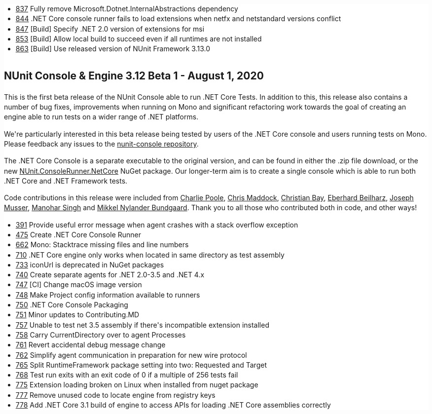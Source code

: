 * [837](https://github.com/nunit/nunit-console/issues/837) Fully remove Microsoft.Dotnet.InternalAbstractions dependency
* [844](https://github.com/nunit/nunit-console/issues/844) .NET Core console runner fails to load extensions when netfx and netstandard versions conflict
* [847](https://github.com/nunit/nunit-console/issues/847) [Build] Specify .NET 2.0 version of extensions for msi
* [853](https://github.com/nunit/nunit-console/issues/853) [Build] Allow local build to succeed even if all runtimes are not installed
* [863](https://github.com/nunit/nunit-console/issues/863) [Build] Use released version of NUnit Framework 3.13.0

## NUnit Console & Engine 3.12 Beta 1 - August 1, 2020

This is the first beta release of the NUnit Console able to run .NET Core Tests. In addition to this, this release also contains a number of bug fixes, improvements when running on Mono and significant refactoring work towards the goal of creating an engine able to run tests on a wider range of .NET platforms.

We're particularly interested in this beta release being tested by users of the .NET Core console and users running tests on Mono. Please feedback any issues to the [nunit-console repository](https://github.com/nunit/nunit-console/issues).

The .NET Core Console is a separate executable to the original version, and can be found in either the .zip file download, or the new [NUnit.ConsoleRunner.NetCore](https://www.nuget.org/packages/NUnit.ConsoleRunner.NetCore/) NuGet package. Our longer-term aim is to create a single console which is able to run both .NET Core and .NET Framework tests.

Code contributions in this release were included from [Charlie Poole](https://github.com/CharliePoole), [Chris Maddock](https://github.com/ChrisMaddock), [Christian Bay](https://github.com/tdctaz), [Eberhard Beilharz](https://github.com/ermshiperete), [Joseph Musser](https://github.com/jnm2), [Manohar Singh](https://github.com/mano-si) and [Mikkel Nylander Bundgaard](https://github.com/mikkelbu). Thank you to all those who contributed both in code, and other ways!

* [391](https://github.com/nunit/nunit-console/issues/391) Provide useful error message when agent crashes with a stack overflow exception
* [475](https://github.com/nunit/nunit-console/issues/475) Create .NET Core Console Runner
* [662](https://github.com/nunit/nunit-console/issues/662) Mono: Stacktrace missing files and line numbers
* [710](https://github.com/nunit/nunit-console/issues/710) .NET Core engine only works when located in same directory as test assembly
* [733](https://github.com/nunit/nunit-console/issues/733) iconUrl is deprecated in NuGet packages
* [740](https://github.com/nunit/nunit-console/issues/740) Create separate agents for .NET 2.0-3.5 and .NET 4.x
* [747](https://github.com/nunit/nunit-console/issues/747) [CI] Change macOS image version
* [748](https://github.com/nunit/nunit-console/issues/748) Make Project config information available to runners
* [750](https://github.com/nunit/nunit-console/issues/750) .NET Core Console Packaging
* [751](https://github.com/nunit/nunit-console/issues/751) Minor updates to Contributing.MD
* [757](https://github.com/nunit/nunit-console/issues/757) Unable to test net 3.5 assembly if there's incompatible extension installed
* [758](https://github.com/nunit/nunit-console/issues/758) Carry CurrentDirectory over to agent Processes
* [761](https://github.com/nunit/nunit-console/issues/761) Revert accidental debug message change
* [762](https://github.com/nunit/nunit-console/issues/762) Simplify agent communication in preparation for new wire protocol
* [765](https://github.com/nunit/nunit-console/issues/765) Split RuntimeFramework package setting into two: Requested and Target
* [768](https://github.com/nunit/nunit-console/issues/768) Test run exits with an exit code of 0 if a multiple of 256 tests fail
* [775](https://github.com/nunit/nunit-console/issues/775) Extension loading broken on Linux when installed from nuget package
* [777](https://github.com/nunit/nunit-console/issues/777) Remove unused code to locate engine from registry keys
* [778](https://github.com/nunit/nunit-console/issues/778) Add .NET Core 3.1 build of engine to access APIs for loading .NET Core assemblies correctly